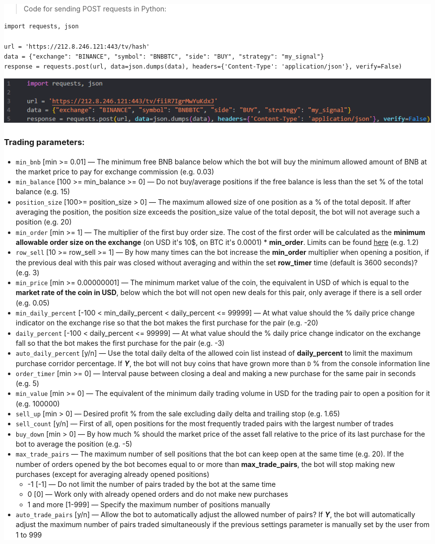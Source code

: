 > Code for sending POST requests in Python: 

    import requests, json
    
    url = 'https://212.8.246.121:443/tv/hash'
    data = {"exchange": "BINANCE", "symbol": "BNBBTC", "side": "BUY", "strategy": "my_signal"}
    response = requests.post(url, data=json.dumps(data), headers={'Content-Type': 'application/json'}, verify=False)
    
![](./screen/img-26.png)  

### Trading parameters:
* `min_bnb` [min >= 0.01] — The minimum free BNB balance below which the bot will buy the minimum allowed amount of BNB at the market price to pay for exchange commission (e.g. 0.03)  
* `min_balance` [100 >= min_balance >= 0] — Do not buy/average positions if the free balance is less than the set % of the total balance (e.g. 15)  
* `position_size` [100>= position_size > 0] — The maximum allowed size of one position as a % of the total deposit. If after averaging the position, the position size exceeds the position_size value of the total deposit, the bot will not average such a position (e.g. 20)  
* `min_order` [min >= 1] — The multiplier of the first buy order size. The cost of the first order will be calculated as the **minimum allowable order size on the exchange** (on USD it's 10$, on BTC it's 0.0001) * **min_order**. Limits can be found [here](https://www.binance.com/en/trade-rule) (e.g. 1.2)  
* `row_sell` [10 >= row_sell >= 1] — By how many times can the bot increase the **min_order** multiplier when opening a position, if the previous deal with this pair was closed without averaging and within the set **row_timer** time (default is 3600 seconds)? (e.g. 3)  
* `min_price` [min >= 0.00000001] — The minimum market value of the coin, the equivalent in USD of which is equal to the **market rate of the coin in USD**, below which the bot will not open new deals for this pair, only average if there is a sell order (e.g. 0.05)  
* `min_daily_percent` [-100 < min_daily_percent < daily_percent <= 99999] — At what value should the % daily price change indicator on the exchange rise so that the bot makes the first purchase for the pair (e.g. -20)  
* `daily_percent` [-100 < daily_percent <= 99999] — At what value should the % daily price change indicator on the exchange fall so that the bot makes the first purchase for the pair (e.g. -3)  
* `auto_daily_percent` [y/n] — Use the total daily delta of the allowed coin list instead of **daily_percent** to limit the maximum purchase corridor percentage. If ***Y***, the bot will not buy coins that have grown more than `D` % from the console information line  
* `order_timer` [min >= 0] — Interval pause between closing a deal and making a new purchase for the same pair in seconds (e.g. 5)  
* `min_value` [min >= 0] — The equivalent of the minimum daily trading volume in USD for the trading pair to open a position for it (e.g. 100000)  
* `sell_up` [min > 0] — Desired profit % from the sale excluding daily delta and trailing stop (e.g. 1.65)  
* `sell_count` [y/n] — First of all, open positions for the most frequently traded pairs with the largest number of trades
* `buy_down` [min > 0] — By how much % should the market price of the asset fall relative to the price of its last purchase for the bot to average the position (e.g. -5)  
* `max_trade_pairs` — The maximum number of sell positions that the bot can keep open at the same time (e.g. 20). If the number of orders opened by the bot becomes equal to or more than **max_trade_pairs**, the bot will stop making new purchases (except for averaging already opened positions)  
  * -1 [-1] — Do not limit the number of pairs traded by the bot at the same time  
  * 0 [0] — Work only with already opened orders and do not make new purchases  
  * 1 and more [1-999] — Specify the maximum number of positions manually  
* `auto_trade_pairs` [y/n] — Allow the bot to automatically adjust the allowed number of pairs? If ***Y***, the bot will automatically adjust the maximum number of pairs traded simultaneously if the previous settings parameter is manually set by the user from 1 to 999  